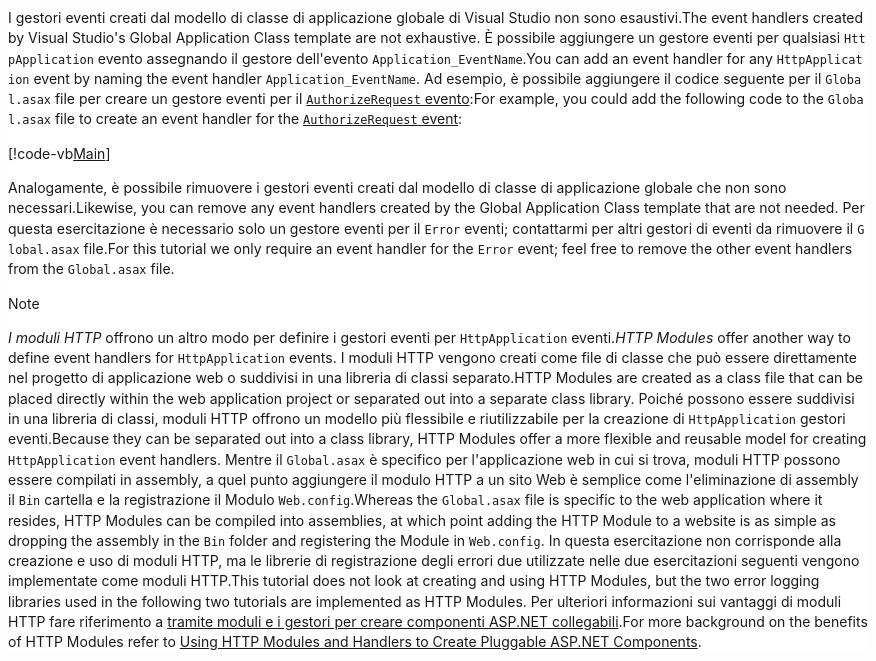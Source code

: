 
<span data-ttu-id="2bf5a-142">I gestori eventi creati dal modello di classe di applicazione globale di Visual Studio non sono esaustivi.</span><span class="sxs-lookup"><span data-stu-id="2bf5a-142">The event handlers created by Visual Studio's Global Application Class template are not exhaustive.</span></span> <span data-ttu-id="2bf5a-143">È possibile aggiungere un gestore eventi per qualsiasi `HttpApplication` evento assegnando il gestore dell'evento `Application_EventName`.</span><span class="sxs-lookup"><span data-stu-id="2bf5a-143">You can add an event handler for any `HttpApplication` event by naming the event handler `Application_EventName`.</span></span> <span data-ttu-id="2bf5a-144">Ad esempio, è possibile aggiungere il codice seguente per il `Global.asax` file per creare un gestore eventi per il [ `AuthorizeRequest` evento](https://msdn.microsoft.com/library/system.web.httpapplication.authorizerequest.aspx):</span><span class="sxs-lookup"><span data-stu-id="2bf5a-144">For example, you could add the following code to the `Global.asax` file to create an event handler for the [`AuthorizeRequest` event](https://msdn.microsoft.com/library/system.web.httpapplication.authorizerequest.aspx):</span></span>

[!code-vb[Main](processing-unhandled-exceptions-vb/samples/sample1.vb)]

<span data-ttu-id="2bf5a-145">Analogamente, è possibile rimuovere i gestori eventi creati dal modello di classe di applicazione globale che non sono necessari.</span><span class="sxs-lookup"><span data-stu-id="2bf5a-145">Likewise, you can remove any event handlers created by the Global Application Class template that are not needed.</span></span> <span data-ttu-id="2bf5a-146">Per questa esercitazione è necessario solo un gestore eventi per il `Error` eventi; contattarmi per altri gestori di eventi da rimuovere il `Global.asax` file.</span><span class="sxs-lookup"><span data-stu-id="2bf5a-146">For this tutorial we only require an event handler for the `Error` event; feel free to remove the other event handlers from the `Global.asax` file.</span></span>

> [!NOTE]
> <span data-ttu-id="2bf5a-147">*I moduli HTTP* offrono un altro modo per definire i gestori eventi per `HttpApplication` eventi.</span><span class="sxs-lookup"><span data-stu-id="2bf5a-147">*HTTP Modules* offer another way to define event handlers for `HttpApplication` events.</span></span> <span data-ttu-id="2bf5a-148">I moduli HTTP vengono creati come file di classe che può essere direttamente nel progetto di applicazione web o suddivisi in una libreria di classi separato.</span><span class="sxs-lookup"><span data-stu-id="2bf5a-148">HTTP Modules are created as a class file that can be placed directly within the web application project or separated out into a separate class library.</span></span> <span data-ttu-id="2bf5a-149">Poiché possono essere suddivisi in una libreria di classi, moduli HTTP offrono un modello più flessibile e riutilizzabile per la creazione di `HttpApplication` gestori eventi.</span><span class="sxs-lookup"><span data-stu-id="2bf5a-149">Because they can be separated out into a class library, HTTP Modules offer a more flexible and reusable model for creating `HttpApplication` event handlers.</span></span> <span data-ttu-id="2bf5a-150">Mentre il `Global.asax` è specifico per l'applicazione web in cui si trova, moduli HTTP possono essere compilati in assembly, a quel punto aggiungere il modulo HTTP a un sito Web è semplice come l'eliminazione di assembly il `Bin` cartella e la registrazione il Modulo `Web.config`.</span><span class="sxs-lookup"><span data-stu-id="2bf5a-150">Whereas the `Global.asax` file is specific to the web application where it resides, HTTP Modules can be compiled into assemblies, at which point adding the HTTP Module to a website is as simple as dropping the assembly in the `Bin` folder and registering the Module in `Web.config`.</span></span> <span data-ttu-id="2bf5a-151">In questa esercitazione non corrisponde alla creazione e uso di moduli HTTP, ma le librerie di registrazione degli errori due utilizzate nelle due esercitazioni seguenti vengono implementate come moduli HTTP.</span><span class="sxs-lookup"><span data-stu-id="2bf5a-151">This tutorial does not look at creating and using HTTP Modules, but the two error logging libraries used in the following two tutorials are implemented as HTTP Modules.</span></span> <span data-ttu-id="2bf5a-152">Per ulteriori informazioni sui vantaggi di moduli HTTP fare riferimento a [tramite moduli e i gestori per creare componenti ASP.NET collegabili](https://msdn.microsoft.com/library/aa479332.aspx).</span><span class="sxs-lookup"><span data-stu-id="2bf5a-152">For more background on the benefits of HTTP Modules refer to [Using HTTP Modules and Handlers to Create Pluggable ASP.NET Components](https://msdn.microsoft.com/library/aa479332.aspx).</span></span>
